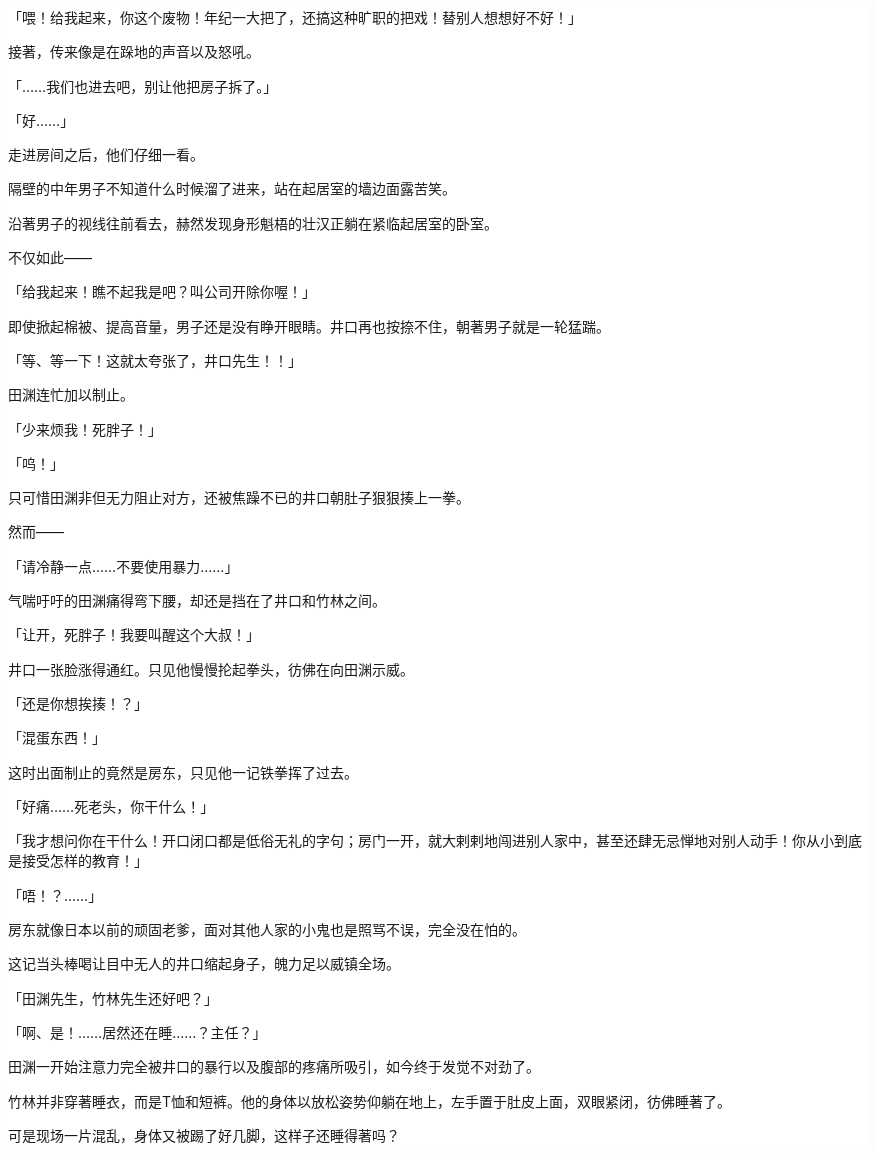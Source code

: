「喂！给我起来，你这个废物！年纪一大把了，还搞这种旷职的把戏！替别人想想好不好！」

接著，传来像是在跺地的声音以及怒吼。

「……我们也进去吧，别让他把房子拆了。」

「好……」

走进房间之后，他们仔细一看。

隔壁的中年男子不知道什么时候溜了进来，站在起居室的墙边面露苦笑。

沿著男子的视线往前看去，赫然发现身形魁梧的壮汉正躺在紧临起居室的卧室。

不仅如此——

「给我起来！瞧不起我是吧？叫公司开除你喔！」

即使掀起棉被、提高音量，男子还是没有睁开眼睛。井口再也按捺不住，朝著男子就是一轮猛踹。

「等、等一下！这就太夸张了，井口先生！！」

田渊连忙加以制止。

「少来烦我！死胖子！」

「呜！」

只可惜田渊非但无力阻止对方，还被焦躁不已的井口朝肚子狠狠揍上一拳。

然而——

「请冷静一点……不要使用暴力……」

气喘吁吁的田渊痛得弯下腰，却还是挡在了井口和竹林之间。

「让开，死胖子！我要叫醒这个大叔！」

井口一张脸涨得通红。只见他慢慢抡起拳头，彷佛在向田渊示威。

「还是你想挨揍！？」

「混蛋东西！」

这时出面制止的竟然是房东，只见他一记铁拳挥了过去。

「好痛……死老头，你干什么！」

「我才想问你在干什么！开口闭口都是低俗无礼的字句；房门一开，就大剌剌地闯进别人家中，甚至还肆无忌惮地对别人动手！你从小到底是接受怎样的教育！」

「唔！？……」

房东就像日本以前的顽固老爹，面对其他人家的小鬼也是照骂不误，完全没在怕的。

这记当头棒喝让目中无人的井口缩起身子，魄力足以威镇全场。

「田渊先生，竹林先生还好吧？」

「啊、是！……居然还在睡……？主任？」

田渊一开始注意力完全被井口的暴行以及腹部的疼痛所吸引，如今终于发觉不对劲了。

竹林并非穿著睡衣，而是T恤和短裤。他的身体以放松姿势仰躺在地上，左手置于肚皮上面，双眼紧闭，彷佛睡著了。

可是现场一片混乱，身体又被踢了好几脚，这样子还睡得著吗？
